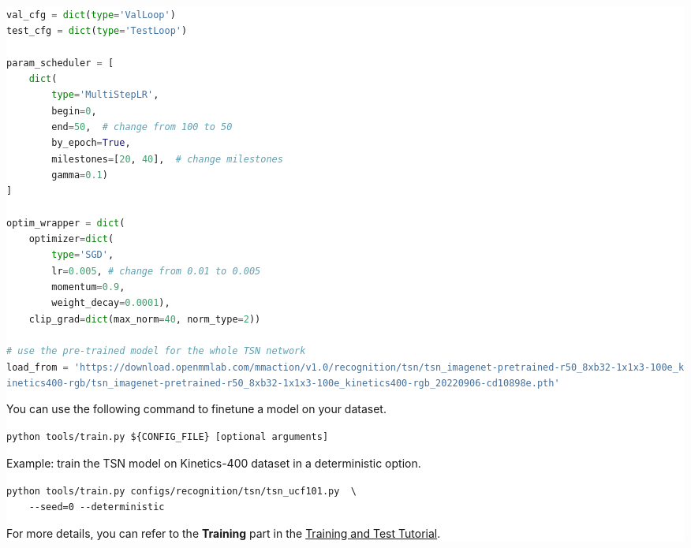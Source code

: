 ```python
val_cfg = dict(type='ValLoop')
test_cfg = dict(type='TestLoop')

param_scheduler = [
    dict(
        type='MultiStepLR',
        begin=0,
        end=50,  # change from 100 to 50
        by_epoch=True,
        milestones=[20, 40],  # change milestones
        gamma=0.1)
]

optim_wrapper = dict(
    optimizer=dict(
        type='SGD',
        lr=0.005, # change from 0.01 to 0.005
        momentum=0.9,
        weight_decay=0.0001),
    clip_grad=dict(max_norm=40, norm_type=2))

# use the pre-trained model for the whole TSN network
load_from = 'https://download.openmmlab.com/mmaction/v1.0/recognition/tsn/tsn_imagenet-pretrained-r50_8xb32-1x1x3-100e_kinetics400-rgb/tsn_imagenet-pretrained-r50_8xb32-1x1x3-100e_kinetics400-rgb_20220906-cd10898e.pth'

```

You can use the following command to finetune a model on your dataset.

```shell
python tools/train.py ${CONFIG_FILE} [optional arguments]
```

Example: train the TSN model on Kinetics-400 dataset in a deterministic option.

```shell
python tools/train.py configs/recognition/tsn/tsn_ucf101.py  \
    --seed=0 --deterministic
```

For more details, you can refer to the **Training** part in the [Training and Test Tutorial](train_test.md).
